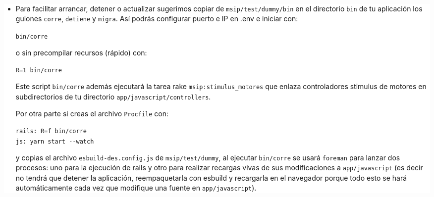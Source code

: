- Para facilitar arrancar, detener o actualizar sugerimos copiar de 
  `msip/test/dummy/bin` en el directorio `bin` de tu aplicación los guiones 
  `corre`, `detiene` y `migra`. Así podrás configurar puerto e IP en .env 
  e iniciar con:
  ```
  bin/corre
  ```
  o sin precompilar recursos (rápido) con:
  ```
  R=1 bin/corre
  ```
  Este script `bin/corre` además ejecutará la tarea rake 
  `msip:stimulus_motores` que enlaza controladores stimulus de motores 
  en subdirectorios de tu directorio `app/javascript/controllers`.

  Por otra parte si creas el archivo `Procfile` con:
  ```
  rails: R=f bin/corre
  js: yarn start --watch
  ```
  y copias el archivo `esbuild-des.config.js` de `msip/test/dummy`,
  al ejecutar `bin/corre` se usará `foreman` para lanzar dos procesos: uno
  para la ejecución de rails y otro para realizar recargas vivas
  de sus modificaciones a `app/javascript` (es decir no tendrá que detener la 
  aplicación, reempaquetarla con esbuild y recargarla en el navegador porque
  todo esto se hará automáticamente cada vez que modifique una fuente
  en `app/javascript`).

